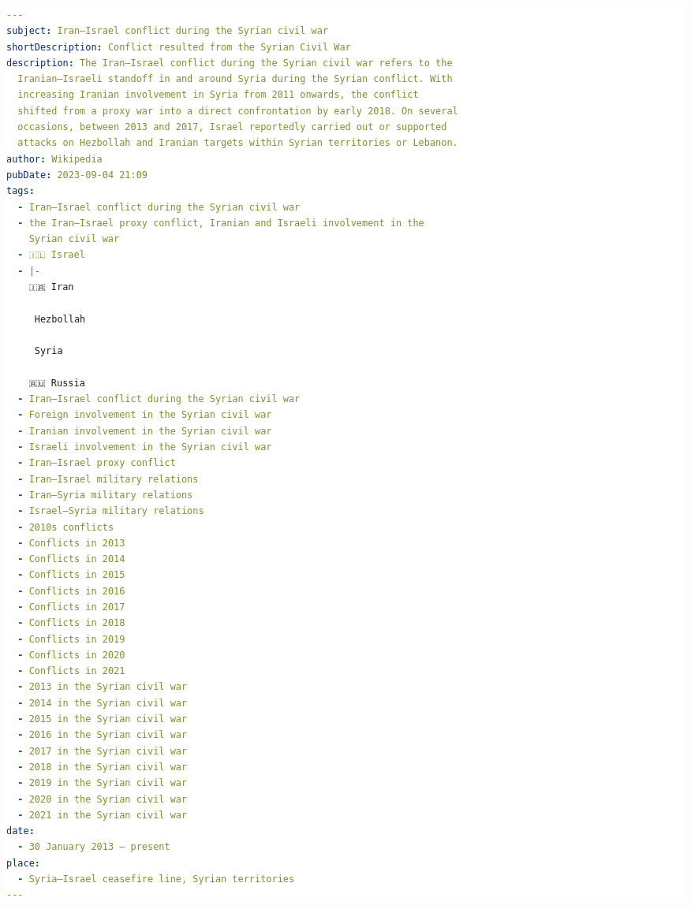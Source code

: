 ```yaml
---
subject: Iran–Israel conflict during the Syrian civil war
shortDescription: Conflict resulted from the Syrian Civil War
description: The Iran–Israel conflict during the Syrian civil war refers to the
  Iranian–Israeli standoff in and around Syria during the Syrian conflict. With
  increasing Iranian involvement in Syria from 2011 onwards, the conflict
  shifted from a proxy war into a direct confrontation by early 2018. On several
  occasions, between 2013 and 2017, Israel reportedly carried out or supported
  attacks on Hezbollah and Iranian targets within Syrian territories or Lebanon.
author: Wikipedia
pubDate: 2023-09-04 21:09
tags:
  - Iran–Israel conflict during the Syrian civil war
  - the Iran–Israel proxy conflict, Iranian and Israeli involvement in the
    Syrian civil war
  - 🇮🇱 Israel
  - |-
    🇮🇷 Iran

     Hezbollah

     Syria

    🇷🇺 Russia
  - Iran–Israel conflict during the Syrian civil war
  - Foreign involvement in the Syrian civil war
  - Iranian involvement in the Syrian civil war
  - Israeli involvement in the Syrian civil war
  - Iran–Israel proxy conflict
  - Iran–Israel military relations
  - Iran–Syria military relations
  - Israel–Syria military relations
  - 2010s conflicts
  - Conflicts in 2013
  - Conflicts in 2014
  - Conflicts in 2015
  - Conflicts in 2016
  - Conflicts in 2017
  - Conflicts in 2018
  - Conflicts in 2019
  - Conflicts in 2020
  - Conflicts in 2021
  - 2013 in the Syrian civil war
  - 2014 in the Syrian civil war
  - 2015 in the Syrian civil war
  - 2016 in the Syrian civil war
  - 2017 in the Syrian civil war
  - 2018 in the Syrian civil war
  - 2019 in the Syrian civil war
  - 2020 in the Syrian civil war
  - 2021 in the Syrian civil war
date:
  - 30 January 2013 – present
place:
  - Syria–Israel ceasefire line, Syrian territories
---
```
